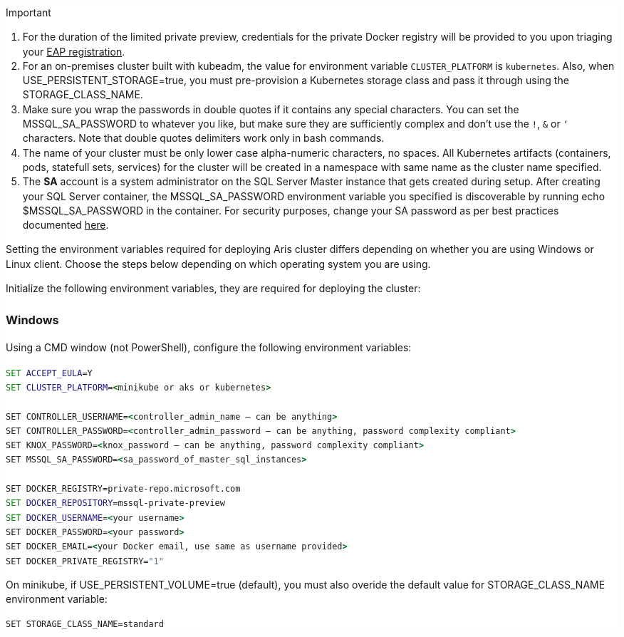 

> [!IMPORTANT]
>1. For the duration of the limited private preview, credentials for the private Docker registry will be provided to you upon triaging your [EAP registration](https://aka.ms/eapsignup).
>1. For an on-premises cluster built with kubeadm, the value for environment variable `CLUSTER_PLATFORM` is `kubernetes`. Also, when USE_PERSISTENT_STORAGE=true, you must pre-provision a Kubernetes storage class and pass it through using the STORAGE_CLASS_NAME.
>1. Make sure you wrap the passwords in double quotes if it contains any special characters. You can set the MSSQL_SA_PASSWORD to whatever you like, but make sure they are sufficiently complex and don’t use the `!`, `&` or `‘` characters. Note that double quotes delimiters work only in bash commands.
>1. The name of your cluster must be only lower case alpha-numeric characters, no spaces. All Kubernetes artifacts (containers, pods, statefull sets, services) for the cluster will be created in a namespace with same name as the cluster name specified.
>1. The **SA** account is a system administrator on the SQL Server Master instance that gets created during setup. After creating your SQL Server container, the MSSQL_SA_PASSWORD environment variable you specified is discoverable by running echo $MSSQL_SA_PASSWORD in the container. For security purposes, change your SA password as per best practices documented [here](https://docs.microsoft.com/sql/linux/quickstart-install-connect-docker?view=sql-server-2017#change-the-sa-password).

Setting the environment variables required for deploying Aris cluster differs depending on whether you are using Windows or Linux client.  Choose the steps below depending on which operating system you are using.

Initialize the following environment variables, they are required for deploying the cluster:

### Windows

Using a CMD window (not PowerShell), configure the following environment variables:

```cmd
SET ACCEPT_EULA=Y
SET CLUSTER_PLATFORM=<minikube or aks or kubernetes>

SET CONTROLLER_USERNAME=<controller_admin_name – can be anything>
SET CONTROLLER_PASSWORD=<controller_admin_password – can be anything, password complexity compliant>
SET KNOX_PASSWORD=<knox_password – can be anything, password complexity compliant>
SET MSSQL_SA_PASSWORD=<sa_password_of_master_sql_instances>

SET DOCKER_REGISTRY=private-repo.microsoft.com
SET DOCKER_REPOSITORY=mssql-private-preview
SET DOCKER_USERNAME=<your username>
SET DOCKER_PASSWORD=<your password>
SET DOCKER_EMAIL=<your Docker email, use same as username provided>
SET DOCKER_PRIVATE_REGISTRY="1"
```

On minikube, if USE_PERSISTENT_VOLUME=true (default), you must also overide the default value for STORAGE_CLASS_NAME environment variable:
```
SET STORAGE_CLASS_NAME=standard
```
